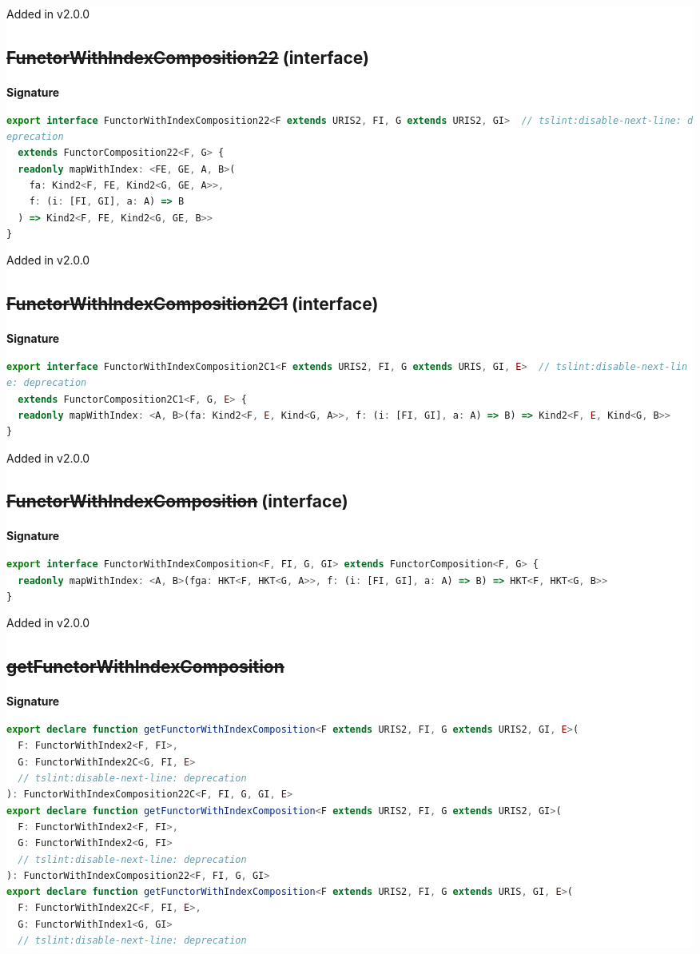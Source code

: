 Added in v2.0.0

## ~~FunctorWithIndexComposition22~~ (interface)

**Signature**

```ts
export interface FunctorWithIndexComposition22<F extends URIS2, FI, G extends URIS2, GI>  // tslint:disable-next-line: deprecation
  extends FunctorComposition22<F, G> {
  readonly mapWithIndex: <FE, GE, A, B>(
    fa: Kind2<F, FE, Kind2<G, GE, A>>,
    f: (i: [FI, GI], a: A) => B
  ) => Kind2<F, FE, Kind2<G, GE, B>>
}
```

Added in v2.0.0

## ~~FunctorWithIndexComposition2C1~~ (interface)

**Signature**

```ts
export interface FunctorWithIndexComposition2C1<F extends URIS2, FI, G extends URIS, GI, E>  // tslint:disable-next-line: deprecation
  extends FunctorComposition2C1<F, G, E> {
  readonly mapWithIndex: <A, B>(fa: Kind2<F, E, Kind<G, A>>, f: (i: [FI, GI], a: A) => B) => Kind2<F, E, Kind<G, B>>
}
```

Added in v2.0.0

## ~~FunctorWithIndexComposition~~ (interface)

**Signature**

```ts
export interface FunctorWithIndexComposition<F, FI, G, GI> extends FunctorComposition<F, G> {
  readonly mapWithIndex: <A, B>(fga: HKT<F, HKT<G, A>>, f: (i: [FI, GI], a: A) => B) => HKT<F, HKT<G, B>>
}
```

Added in v2.0.0

## ~~getFunctorWithIndexComposition~~

**Signature**

```ts
export declare function getFunctorWithIndexComposition<F extends URIS2, FI, G extends URIS2, GI, E>(
  F: FunctorWithIndex2<F, FI>,
  G: FunctorWithIndex2C<G, FI, E>
  // tslint:disable-next-line: deprecation
): FunctorWithIndexComposition22C<F, FI, G, GI, E>
export declare function getFunctorWithIndexComposition<F extends URIS2, FI, G extends URIS2, GI>(
  F: FunctorWithIndex2<F, FI>,
  G: FunctorWithIndex2<G, FI>
  // tslint:disable-next-line: deprecation
): FunctorWithIndexComposition22<F, FI, G, GI>
export declare function getFunctorWithIndexComposition<F extends URIS2, FI, G extends URIS, GI, E>(
  F: FunctorWithIndex2C<F, FI, E>,
  G: FunctorWithIndex1<G, GI>
  // tslint:disable-next-line: deprecation
```